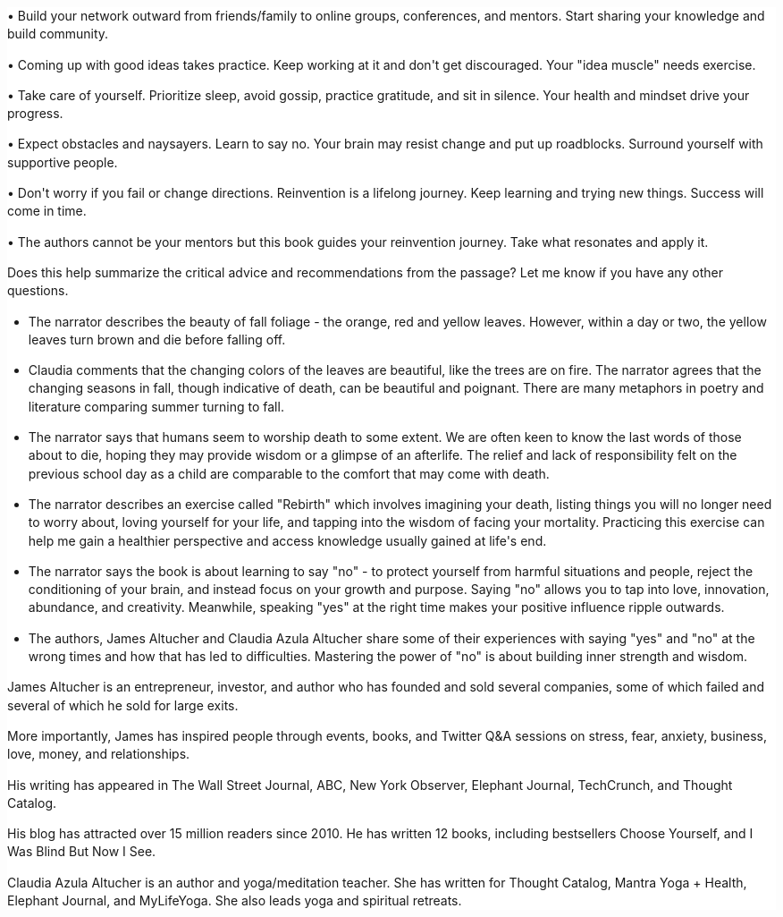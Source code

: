 • Build your network outward from friends/family to online groups, conferences, and mentors. Start sharing your knowledge and build community.

• Coming up with good ideas takes practice. Keep working at it and don't get discouraged. Your "idea muscle" needs exercise.

• Take care of yourself. Prioritize sleep, avoid gossip, practice gratitude, and sit in silence. Your health and mindset drive your progress.

• Expect obstacles and naysayers. Learn to say no. Your brain may resist change and put up roadblocks. Surround yourself with supportive people.

• Don't worry if you fail or change directions. Reinvention is a lifelong journey. Keep learning and trying new things. Success will come in time.

• The authors cannot be your mentors but this book guides your reinvention journey. Take what resonates and apply it.

Does this help summarize the critical advice and recommendations from the passage? Let me know if you have any other questions.

- The narrator describes the beauty of fall foliage - the orange, red and yellow leaves. However, within a day or two, the yellow leaves turn brown and die before falling off.

- Claudia comments that the changing colors of the leaves are beautiful, like the trees are on fire. The narrator agrees that the changing seasons in fall, though indicative of death, can be beautiful and poignant. There are many metaphors in poetry and literature comparing summer turning to fall.

- The narrator says that humans seem to worship death to some extent. We are often keen to know the last words of those about to die, hoping they may provide wisdom or a glimpse of an afterlife. The relief and lack of responsibility felt on the previous school day as a child are comparable to the comfort that may come with death.

- The narrator describes an exercise called "Rebirth" which involves imagining your death, listing things you will no longer need to worry about, loving yourself for your life, and tapping into the wisdom of facing your mortality. Practicing this exercise can help me gain a healthier perspective and access knowledge usually gained at life's end.

- The narrator says the book is about learning to say "no" - to protect yourself from harmful situations and people, reject the conditioning of your brain, and instead focus on your growth and purpose. Saying "no" allows you to tap into love, innovation, abundance, and creativity. Meanwhile, speaking "yes" at the right time makes your positive influence ripple outwards.

- The authors, James Altucher and Claudia Azula Altucher share some of their experiences with saying "yes" and "no" at the wrong times and how that has led to difficulties. Mastering the power of "no" is about building inner strength and wisdom.

James Altucher is an entrepreneur, investor, and author who has founded and sold several companies, some of which failed and several of which he sold for large exits.

More importantly, James has inspired people through events, books, and Twitter Q&A sessions on stress, fear, anxiety, business, love, money, and relationships.

His writing has appeared in The Wall Street Journal, ABC, New York Observer, Elephant Journal, TechCrunch, and Thought Catalog.

His blog has attracted over 15 million readers since 2010. He has written 12 books, including bestsellers Choose Yourself, and I Was Blind But Now I See.

Claudia Azula Altucher is an author and yoga/meditation teacher. She has written for Thought Catalog, Mantra Yoga + Health, Elephant Journal, and MyLifeYoga. She also leads yoga and spiritual retreats.
